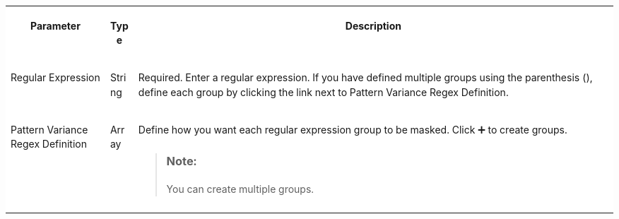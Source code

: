 
<table>
<tr>
<th valign="top">

Parameter

</th>
<th valign="top">

Type

</th>
<th valign="top">

Description

</th>
</tr>
<tr>
<td valign="top">

Regular Expression

</td>
<td valign="top">

String

</td>
<td valign="top">

Required. Enter a regular expression. If you have defined multiple groups using the parenthesis \(\), define each group by clicking the link next to Pattern Variance Regex Definition.

</td>
</tr>
<tr>
<td valign="top">

Pattern Variance Regex Definition

</td>
<td valign="top">

Array

</td>
<td valign="top">

Define how you want each regular expression group to be masked. Click :heavy_plus_sign: to create groups.

> ### Note:  
> You can create multiple groups.



</td>
</tr>
<tr>
<td valign="top">
